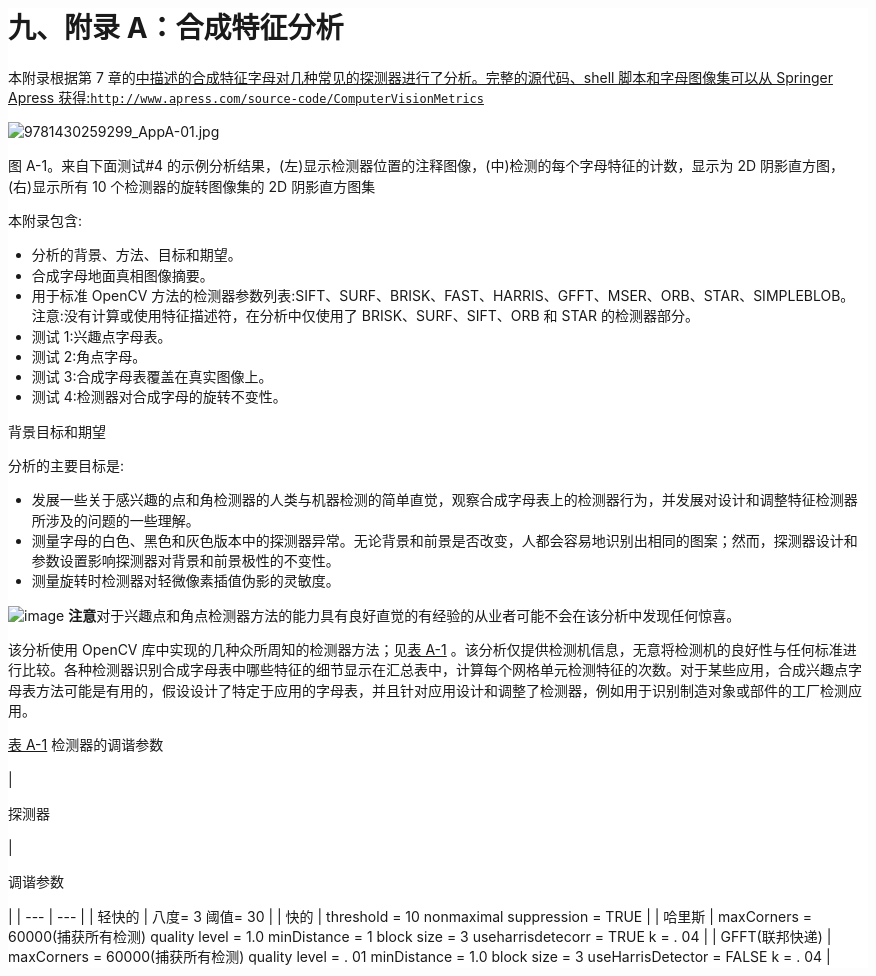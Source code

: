 # 九、附录 A：合成特征分析

本附录根据第 7 章的[中描述的合成特征字母对几种常见的探测器进行了分析。完整的源代码、shell 脚本和字母图像集可以从 Springer Apress 获得:`http://www.apress.com/source-code/ComputerVisionMetrics`](07.html)

![9781430259299_AppA-01.jpg](img/images/9781430259299_AppA-01.jpg)

图 A-1。来自下面测试#4 的示例分析结果，(左)显示检测器位置的注释图像，(中)检测的每个字母特征的计数，显示为 2D 阴影直方图，(右)显示所有 10 个检测器的旋转图像集的 2D 阴影直方图集

本附录包含:

*   分析的背景、方法、目标和期望。
*   合成字母地面真相图像摘要。
*   用于标准 OpenCV 方法的检测器参数列表:SIFT、SURF、BRISK、FAST、HARRIS、GFFT、MSER、ORB、STAR、SIMPLEBLOB。注意:没有计算或使用特征描述符，在分析中仅使用了 BRISK、SURF、SIFT、ORB 和 STAR 的检测器部分。
*   测试 1:兴趣点字母表。
*   测试 2:角点字母。
*   测试 3:合成字母表覆盖在真实图像上。
*   测试 4:检测器对合成字母的旋转不变性。

背景目标和期望

分析的主要目标是:

*   发展一些关于感兴趣的点和角检测器的人类与机器检测的简单直觉，观察合成字母表上的检测器行为，并发展对设计和调整特征检测器所涉及的问题的一些理解。
*   测量字母的白色、黑色和灰色版本中的探测器异常。无论背景和前景是否改变，人都会容易地识别出相同的图案；然而，探测器设计和参数设置影响探测器对背景和前景极性的不变性。
*   测量旋转时检测器对轻微像素插值伪影的灵敏度。

![image](img/images/sq.jpg) **注意**对于兴趣点和角点检测器方法的能力具有良好直觉的有经验的从业者可能不会在该分析中发现任何惊喜。

该分析使用 OpenCV 库中实现的几种众所周知的检测器方法；见[表 A-1](#Tab1) 。该分析仅提供检测机信息，无意将检测机的良好性与任何标准进行比较。各种检测器识别合成字母表中哪些特征的细节显示在汇总表中，计算每个网格单元检测特征的次数。对于某些应用，合成兴趣点字母表方法可能是有用的，假设设计了特定于应用的字母表，并且针对应用设计和调整了检测器，例如用于识别制造对象或部件的工厂检测应用。

[表 A-1](#_Tab1) 检测器的调谐参数

| 

探测器

 | 

调谐参数

 |
| --- | --- |
| 轻快的 | 八度= 3
阈值= 30 |
| 快的 | threshold = 10
nonmaximal suppression = TRUE |
| 哈里斯 | maxCorners = 60000(捕获所有检测)
quality level = 1.0
minDistance = 1
block size = 3
useharrisdetecorr = TRUE
k = . 04 |
| GFFT(联邦快递) | maxCorners = 60000(捕获所有检测)
quality level = . 01
minDistance = 1.0
block size = 3
useHarrisDetector = FALSE
k = . 04 |